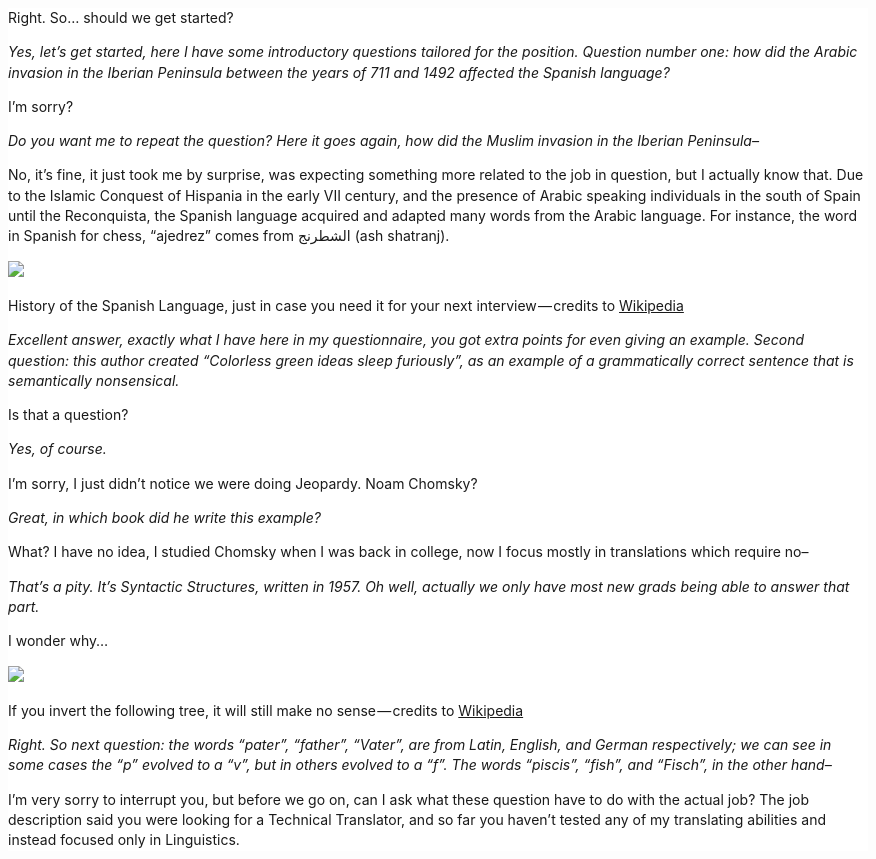 Right. So… should we get started?

_Yes, let’s get started, here I have some introductory questions tailored for the position. Question number one: how did the Arabic invasion in the Iberian Peninsula between the years of 711 and 1492 affected the Spanish language?_

I’m sorry?

_Do you want me to repeat the question? Here it goes again, how did the Muslim invasion in the Iberian Peninsula–_

No, it’s fine, it just took me by surprise, was expecting something more related to the job in question, but I actually know that. Due to the Islamic Conquest of Hispania in the early VII century, and the presence of Arabic speaking individuals in the south of Spain until the Reconquista, the Spanish language acquired and adapted many words from the Arabic language. For instance, the word in Spanish for chess, “ajedrez” comes from الشطرنج (ash shatranj).



![](https://cdn-images-1.medium.com/max/1600/1*CFU-njYq63sh_0q-45ynhw.gif)

History of the Spanish Language, just in case you need it for your next interview — credits to [Wikipedia](https://en.wikipedia.org/wiki/History_of_the_Spanish_language)



_Excellent answer, exactly what I have here in my questionnaire, you got extra points for even giving an example. Second question: this author created “Colorless green ideas sleep furiously”, as an example of a grammatically correct sentence that is semantically nonsensical._

Is that a question?

_Yes, of course._

I’m sorry, I just didn’t notice we were doing Jeopardy. Noam Chomsky?

_Great, in which book did he write this example?_

What? I have no idea, I studied Chomsky when I was back in college, now I focus mostly in translations which require no–

_That’s a pity. It’s Syntactic Structures, written in 1957\. Oh well, actually we only have most new grads being able to answer that part._

I wonder why…



![](https://cdn-images-1.medium.com/max/1600/1*cvWlr5DueXG0VgCtcLJ7Uw.png)

If you invert the following tree, it will still make no sense — credits to [Wikipedia](https://en.wikipedia.org/wiki/Colorless_green_ideas_sleep_furiously#/media/File:Syntax_tree.svg)



_Right. So next question: the words “pater”, “father”, “Vater”, are from Latin, English, and German respectively; we can see in some cases the “p” evolved to a “v”, but in others evolved to a “f”. The words “piscis”, “fish”, and “Fisch”, in the other hand–_

I’m very sorry to interrupt you, but before we go on, can I ask what these question have to do with the actual job? The job description said you were looking for a Technical Translator, and so far you haven’t tested any of my translating abilities and instead focused only in Linguistics.
